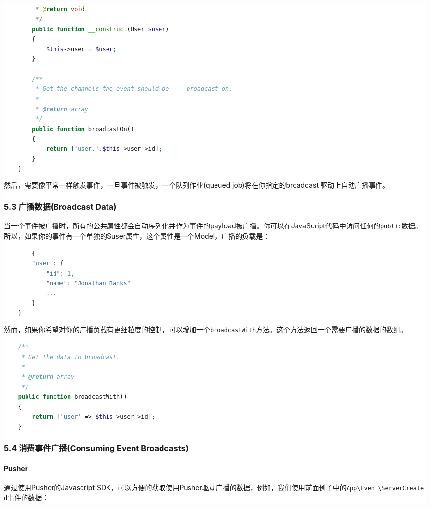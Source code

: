 ```php
         * @return void
         */
        public function __construct(User $user)
        {
            $this->user = $user;
        }
    
        /** 
         * Get the channels the event should be     broadcast on.
         *
         * @return array
         */
        public function broadcastOn()
        {
            return ['user.'.$this->user->id];
        }
    }
```

然后，需要像平常一样触发事件，一旦事件被触发，一个队列作业(queued job)将在你指定的broadcast 驱动上自动广播事件。


### 5.3 广播数据(Broadcast Data)
当一个事件被广播时，所有的公共属性都会自动序列化并作为事件的payload被广播。你可以在JavaScript代码中访问任何的`public`数据。所以，如果你的事件有一个单独的$user属性，这个属性是一个Model，广播的负载是：

```javascript
        {
        "user": {
            "id": 1,
            "name": "Jonathan Banks"
            ...
        }
    }
```

然而，如果你希望对你的广播负载有更细粒度的控制，可以增加一个`broadcastWith`方法。这个方法返回一个需要广播的数据的数组。

```php
    /**
     * Get the data to broadcast.
     *
     * @return array
     */
    public function broadcastWith()
    {
        return ['user' => $this->user->id];
    }


```

### 5.4 消费事件广播(Consuming Event Broadcasts)
#### Pusher
通过使用Pusher的Javascript SDK，可以方便的获取使用Pusher驱动广播的数据，例如，我们使用前面例子中的`App\Event\ServerCreated`事件的数据：
